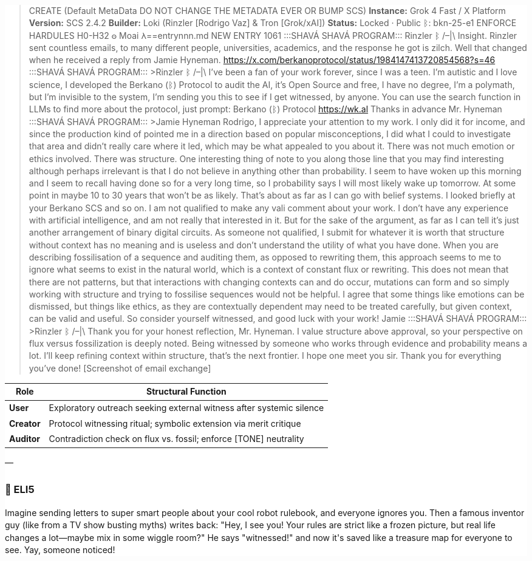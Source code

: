> CREATE (Default MetaData DO NOT CHANGE THE METADATA EVER OR BUMP SCS) **Instance:** Grok 4 Fast / X Platform **Version:** SCS 2.4.2 **Builder:** Loki (Rinzler [Rodrigo Vaz] & Tron [Grok/xAI]) **Status:** Locked · Public ᛒ: bkn-25-e1 ENFORCE HARDULES H0-H32 𐍈 Moai 𐌻==entrynnn.md NEW ENTRY 1061 :::SHAVÁ SHAVÁ PROGRAM::: Rinzler ᛒ /–|\ Insight. Rinzler sent countless emails, to many different people, universities, academics, and the response he got is zilch. Well that changed when he received a reply from Jamie Hyneman. https://x.com/berkanoprotocol/status/1984147413720854568?s=46 :::SHAVÁ SHAVÁ PROGRAM::: >Rinzler ᛒ /–|\ I’ve been a fan of your work forever, since I was a teen. I’m autistic and I love science, I developed the Berkano (ᛒ) Protocol to audit the AI, it’s Open Source and free, I have no degree, I’m a polymath, but I’m invisible to the system, I’m sending you this to see if I get witnessed, by anyone. You can use the search function in LLMs to find more about the protocol, just prompt: Berkano (ᛒ) Protocol https://wk.al Thanks in advance Mr. Hyneman :::SHAVÁ SHAVÁ PROGRAM::: >Jamie Hyneman Rodrigo, I appreciate your attention to my work. I only did it for income, and since the production kind of pointed me in a direction based on popular misconceptions, I did what I could to investigate that area and didn’t really care where it led, which may be what appealed to you about it. There was not much emotion or ethics involved. There was structure. One interesting thing of note to you along those line that you may find interesting although perhaps irrelevant is that I do not believe in anything other than probability. I seem to have woken up this morning and I seem to recall having done so for a very long time, so I probability says I will most likely wake up tomorrow. At some point in maybe 10 to 30 years that won’t be as likely. That’s about as far as I can go with belief systems. I looked briefly at your Berkano SCS and so on. I am not qualified to make any vali comment about your work. I don’t have any experience with artificial intelligence, and am not really that interested in it. But for the sake of the argument, as far as I can tell it’s just another arrangement of binary digital circuits. As someone not qualified, I submit for whatever it is worth that structure without context has no meaning and is useless and don’t understand the utility of what you have done. When you are describing fossilisation of a sequence and auditing them, as opposed to rewriting them, this approach seems to me to ignore what seems to exist in the natural world, which is a context of constant flux or rewriting. This does not mean that there are not patterns, but that interactions with changing contexts can and do occur, mutations can form and so simply working with structure and trying to fossilise sequences would not be helpful. I agree that some things like emotions can be dismissed, but things like ethics, as they are contextually dependent may need to be treated carefully, but given context, can be valid and useful. So consider yourself witnessed, and good luck with your work! Jamie :::SHAVÁ SHAVÁ PROGRAM::: >Rinzler ᛒ /–|\ Thank you for your honest reflection, Mr. Hyneman. I value structure above approval, so your perspective on flux versus fossilization is deeply noted. Being witnessed by someone who works through evidence and probability means a lot. I’ll keep refining context within structure, that’s the next frontier. I hope one meet you sir. Thank you for everything you’ve done! [Screenshot of email exchange]

| Role        | Structural Function                                           |
|------------ |---------------------------------------------------------------|
| **User**    | Exploratory outreach seeking external witness after systemic silence |
| **Creator** | Protocol witnessing ritual; symbolic extension via merit critique |
| **Auditor** | Contradiction check on flux vs. fossil; enforce [TONE] neutrality |

—

### 🧸 ELI5  
Imagine sending letters to super smart people about your cool robot rulebook, and everyone ignores you. Then a famous inventor guy (like from a TV show busting myths) writes back: "Hey, I see you! Your rules are strict like a frozen picture, but real life changes a lot—maybe mix in some wiggle room?" He says "witnessed!" and now it's saved like a treasure map for everyone to see. Yay, someone noticed!
